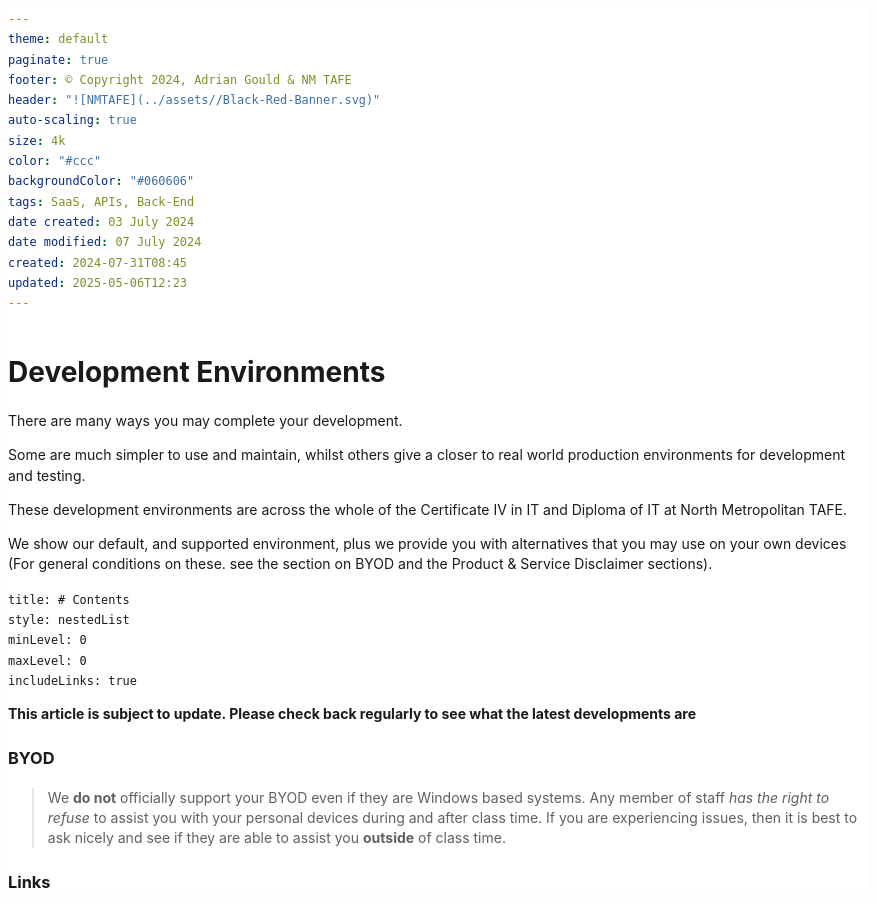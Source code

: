 ```yaml
---
theme: default
paginate: true
footer: © Copyright 2024, Adrian Gould & NM TAFE
header: "![NMTAFE](../assets//Black-Red-Banner.svg)"
auto-scaling: true
size: 4k
color: "#ccc"
backgroundColor: "#060606"
tags: SaaS, APIs, Back-End
date created: 03 July 2024
date modified: 07 July 2024
created: 2024-07-31T08:45
updated: 2025-05-06T12:23
---
```


# Development Environments

There are many ways you may complete your development.

Some are much simpler to use and maintain, whilst others give a closer to real world production environments for development and testing.

These development environments are across the whole of the Certificate IV in IT and Diploma of IT at North Metropolitan TAFE.

We show our default, and supported environment, plus we provide you with alternatives that you may use on your own devices (For general conditions on these. see the section on BYOD and the Product & Service Disclaimer sections).

```table-of-contents
title: # Contents
style: nestedList
minLevel: 0
maxLevel: 0
includeLinks: true
```

**This article is subject to update. Please check back regularly to see what the latest developments are**

### BYOD

> We **do not** officially support your BYOD even if they are Windows based systems.
> Any member of staff *has the right to refuse* to assist you with your personal devices during and after class time.
> If you are experiencing issues, then it is best to ask nicely and see if they are able to assist you **outside** of class time.

### Links
